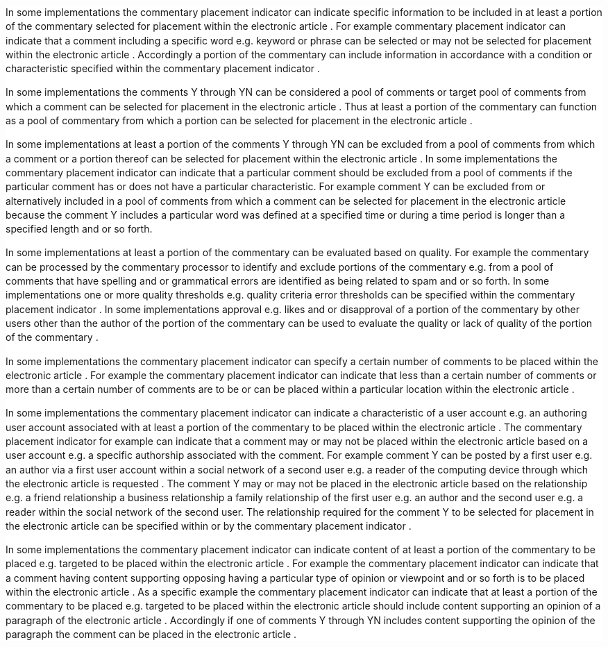 In some implementations the commentary placement indicator can indicate specific information to be included in at least a portion of the commentary selected for placement within the electronic article . For example commentary placement indicator can indicate that a comment including a specific word e.g. keyword or phrase can be selected or may not be selected for placement within the electronic article . Accordingly a portion of the commentary can include information in accordance with a condition or characteristic specified within the commentary placement indicator .

In some implementations the comments Y through YN can be considered a pool of comments or target pool of comments from which a comment can be selected for placement in the electronic article . Thus at least a portion of the commentary can function as a pool of commentary from which a portion can be selected for placement in the electronic article .

In some implementations at least a portion of the comments Y through YN can be excluded from a pool of comments from which a comment or a portion thereof can be selected for placement within the electronic article . In some implementations the commentary placement indicator can indicate that a particular comment should be excluded from a pool of comments if the particular comment has or does not have a particular characteristic. For example comment Y can be excluded from or alternatively included in a pool of comments from which a comment can be selected for placement in the electronic article because the comment Y includes a particular word was defined at a specified time or during a time period is longer than a specified length and or so forth.

In some implementations at least a portion of the commentary can be evaluated based on quality. For example the commentary can be processed by the commentary processor to identify and exclude portions of the commentary e.g. from a pool of comments that have spelling and or grammatical errors are identified as being related to spam and or so forth. In some implementations one or more quality thresholds e.g. quality criteria error thresholds can be specified within the commentary placement indicator . In some implementations approval e.g. likes and or disapproval of a portion of the commentary by other users other than the author of the portion of the commentary can be used to evaluate the quality or lack of quality of the portion of the commentary .

In some implementations the commentary placement indicator can specify a certain number of comments to be placed within the electronic article . For example the commentary placement indicator can indicate that less than a certain number of comments or more than a certain number of comments are to be or can be placed within a particular location within the electronic article .

In some implementations the commentary placement indicator can indicate a characteristic of a user account e.g. an authoring user account associated with at least a portion of the commentary to be placed within the electronic article . The commentary placement indicator for example can indicate that a comment may or may not be placed within the electronic article based on a user account e.g. a specific authorship associated with the comment. For example comment Y can be posted by a first user e.g. an author via a first user account within a social network of a second user e.g. a reader of the computing device through which the electronic article is requested . The comment Y may or may not be placed in the electronic article based on the relationship e.g. a friend relationship a business relationship a family relationship of the first user e.g. an author and the second user e.g. a reader within the social network of the second user. The relationship required for the comment Y to be selected for placement in the electronic article can be specified within or by the commentary placement indicator .

In some implementations the commentary placement indicator can indicate content of at least a portion of the commentary to be placed e.g. targeted to be placed within the electronic article . For example the commentary placement indicator can indicate that a comment having content supporting opposing having a particular type of opinion or viewpoint and or so forth is to be placed within the electronic article . As a specific example the commentary placement indicator can indicate that at least a portion of the commentary to be placed e.g. targeted to be placed within the electronic article should include content supporting an opinion of a paragraph of the electronic article . Accordingly if one of comments Y through YN includes content supporting the opinion of the paragraph the comment can be placed in the electronic article .
